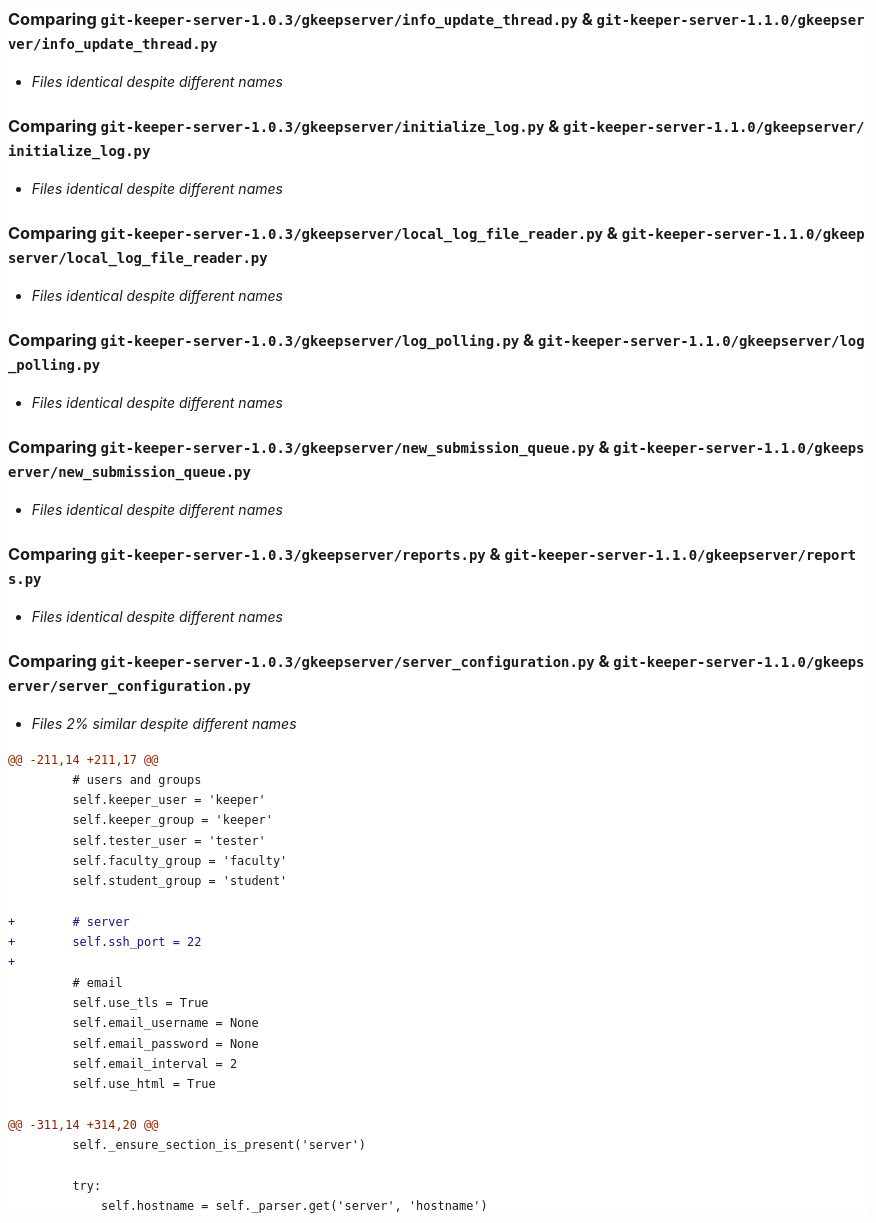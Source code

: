 ### Comparing `git-keeper-server-1.0.3/gkeepserver/info_update_thread.py` & `git-keeper-server-1.1.0/gkeepserver/info_update_thread.py`

 * *Files identical despite different names*

### Comparing `git-keeper-server-1.0.3/gkeepserver/initialize_log.py` & `git-keeper-server-1.1.0/gkeepserver/initialize_log.py`

 * *Files identical despite different names*

### Comparing `git-keeper-server-1.0.3/gkeepserver/local_log_file_reader.py` & `git-keeper-server-1.1.0/gkeepserver/local_log_file_reader.py`

 * *Files identical despite different names*

### Comparing `git-keeper-server-1.0.3/gkeepserver/log_polling.py` & `git-keeper-server-1.1.0/gkeepserver/log_polling.py`

 * *Files identical despite different names*

### Comparing `git-keeper-server-1.0.3/gkeepserver/new_submission_queue.py` & `git-keeper-server-1.1.0/gkeepserver/new_submission_queue.py`

 * *Files identical despite different names*

### Comparing `git-keeper-server-1.0.3/gkeepserver/reports.py` & `git-keeper-server-1.1.0/gkeepserver/reports.py`

 * *Files identical despite different names*

### Comparing `git-keeper-server-1.0.3/gkeepserver/server_configuration.py` & `git-keeper-server-1.1.0/gkeepserver/server_configuration.py`

 * *Files 2% similar despite different names*

```diff
@@ -211,14 +211,17 @@
         # users and groups
         self.keeper_user = 'keeper'
         self.keeper_group = 'keeper'
         self.tester_user = 'tester'
         self.faculty_group = 'faculty'
         self.student_group = 'student'
 
+        # server
+        self.ssh_port = 22
+
         # email
         self.use_tls = True
         self.email_username = None
         self.email_password = None
         self.email_interval = 2
         self.use_html = True
 
@@ -311,14 +314,20 @@
         self._ensure_section_is_present('server')
 
         try:
             self.hostname = self._parser.get('server', 'hostname')
```
